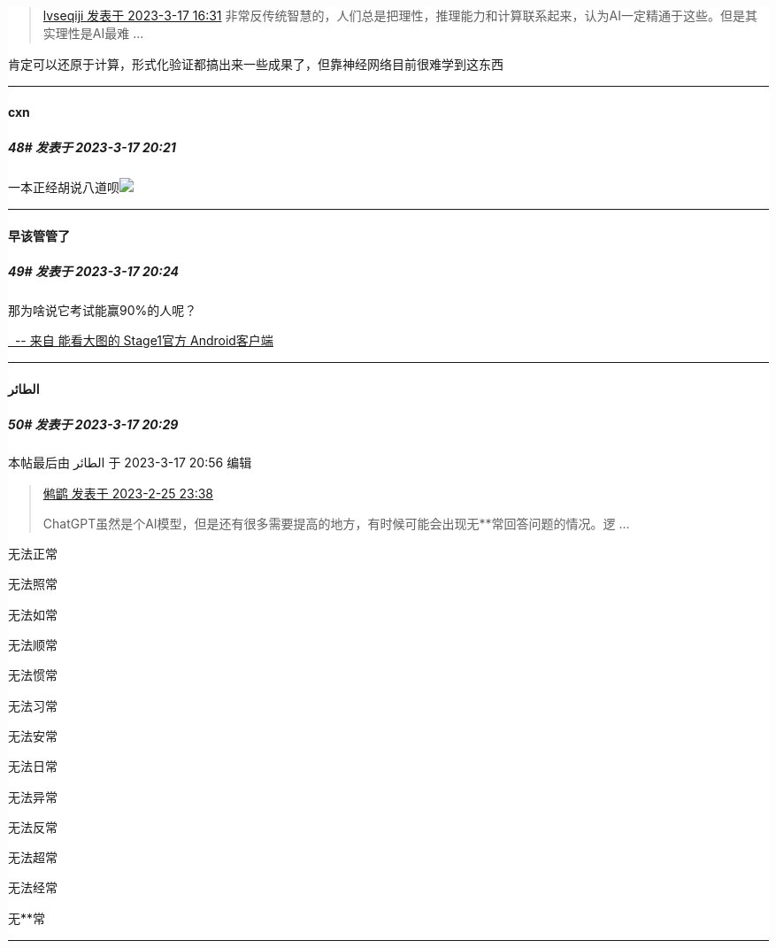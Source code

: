 <blockquote><a href="httphttps://bbs.saraba1st.com/2b/forum.php?mod=redirect&amp;goto=findpost&amp;pid=60123048&amp;ptid=2121378" target="_blank">lvseqiji 发表于 2023-3-17 16:31</a>
非常反传统智慧的，人们总是把理性，推理能力和计算联系起来，认为AI一定精通于这些。但是其实理性是AI最难 ...</blockquote>
肯定可以还原于计算，形式化验证都搞出来一些成果了，但靠神经网络目前很难学到这东西

*****

####  cxn  
##### 48#       发表于 2023-3-17 20:21

一本正经胡说八道呗<img src="https://static.saraba1st.com/image/smiley/face2017/066.png" referrerpolicy="no-referrer">

*****

####  早该管管了  
##### 49#       发表于 2023-3-17 20:24

那为啥说它考试能赢90%的人呢？

[  -- 来自 能看大图的 Stage1官方 Android客户端](https://www.coolapk.com/apk/140634)

*****

####  الطائر  
##### 50#       发表于 2023-3-17 20:29

 本帖最后由 الطائر 于 2023-3-17 20:56 编辑 
<blockquote><a href="httphttps://bbs.saraba1st.com/2b/forum.php?mod=redirect&amp;goto=findpost&amp;pid=59888112&amp;ptid=2121378" target="_blank">鸺鹠 发表于 2023-2-25 23:38</a>

ChatGPT虽然是个AI模型，但是还有很多需要提高的地方，有时候可能会出现无**常回答问题的情况。逻 ...</blockquote>
无法正常

无法照常

无法如常

无法顺常

无法惯常

无法习常

无法安常

无法日常

无法异常

无法反常

无法超常

无法经常

无**常

*****

